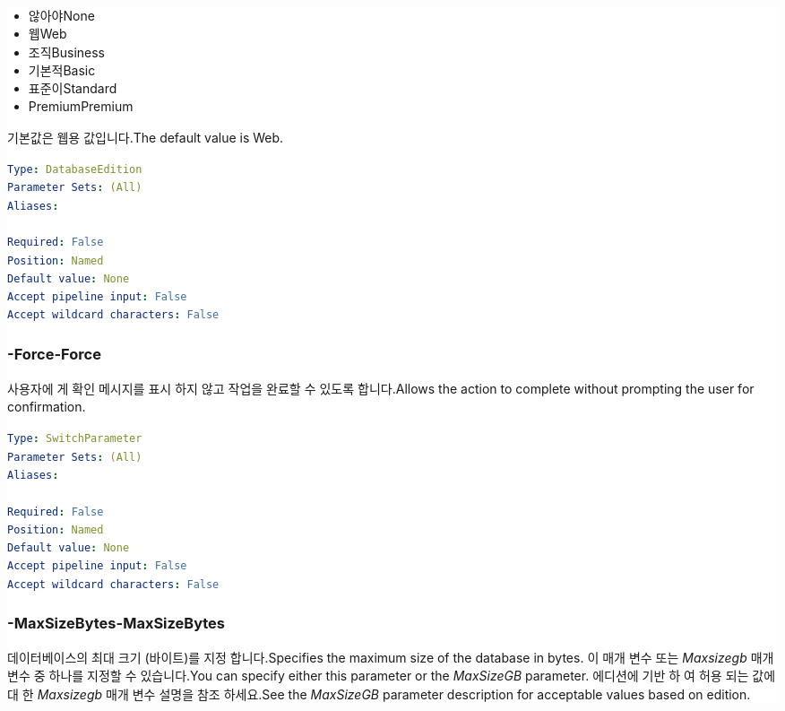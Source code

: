 - <span data-ttu-id="43342-128">않아야</span><span class="sxs-lookup"><span data-stu-id="43342-128">None</span></span>
- <span data-ttu-id="43342-129">웹</span><span class="sxs-lookup"><span data-stu-id="43342-129">Web</span></span>
- <span data-ttu-id="43342-130">조직</span><span class="sxs-lookup"><span data-stu-id="43342-130">Business</span></span>
- <span data-ttu-id="43342-131">기본적</span><span class="sxs-lookup"><span data-stu-id="43342-131">Basic</span></span>
- <span data-ttu-id="43342-132">표준이</span><span class="sxs-lookup"><span data-stu-id="43342-132">Standard</span></span>
-  <span data-ttu-id="43342-133">Premium</span><span class="sxs-lookup"><span data-stu-id="43342-133">Premium</span></span>

<span data-ttu-id="43342-134">기본값은 웹용 값입니다.</span><span class="sxs-lookup"><span data-stu-id="43342-134">The default value is Web.</span></span>

```yaml
Type: DatabaseEdition
Parameter Sets: (All)
Aliases: 

Required: False
Position: Named
Default value: None
Accept pipeline input: False
Accept wildcard characters: False
```

### <span data-ttu-id="43342-135">-Force</span><span class="sxs-lookup"><span data-stu-id="43342-135">-Force</span></span>
<span data-ttu-id="43342-136">사용자에 게 확인 메시지를 표시 하지 않고 작업을 완료할 수 있도록 합니다.</span><span class="sxs-lookup"><span data-stu-id="43342-136">Allows the action to complete without prompting the user for confirmation.</span></span>

```yaml
Type: SwitchParameter
Parameter Sets: (All)
Aliases: 

Required: False
Position: Named
Default value: None
Accept pipeline input: False
Accept wildcard characters: False
```

### <span data-ttu-id="43342-137">-MaxSizeBytes</span><span class="sxs-lookup"><span data-stu-id="43342-137">-MaxSizeBytes</span></span>
<span data-ttu-id="43342-138">데이터베이스의 최대 크기 (바이트)를 지정 합니다.</span><span class="sxs-lookup"><span data-stu-id="43342-138">Specifies the maximum size of the database in bytes.</span></span>
<span data-ttu-id="43342-139">이 매개 변수 또는 *Maxsizegb* 매개 변수 중 하나를 지정할 수 있습니다.</span><span class="sxs-lookup"><span data-stu-id="43342-139">You can specify either this parameter or the *MaxSizeGB* parameter.</span></span>
<span data-ttu-id="43342-140">에디션에 기반 하 여 허용 되는 값에 대 한 *Maxsizegb* 매개 변수 설명을 참조 하세요.</span><span class="sxs-lookup"><span data-stu-id="43342-140">See the *MaxSizeGB* parameter description for acceptable values based on edition.</span></span>
